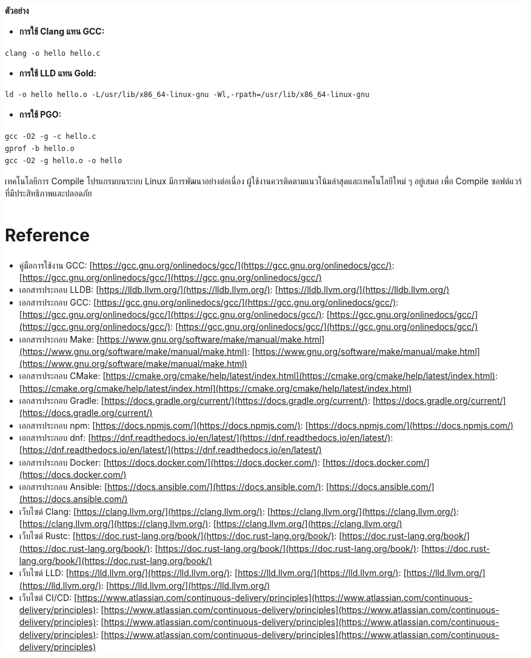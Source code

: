 **ตัวอย่าง**

- **การใช้ Clang แทน GCC:**

```
clang -o hello hello.c
```

- **การใช้ LLD แทน Gold:**

```
ld -o hello hello.o -L/usr/lib/x86_64-linux-gnu -Wl,-rpath=/usr/lib/x86_64-linux-gnu
```

- **การใช้ PGO:**

```
gcc -O2 -g -c hello.c
gprof -b hello.o
gcc -O2 -g hello.o -o hello
```

เทคโนโลยีการ Compile โปรแกรมบนระบบ Linux มีการพัฒนาอย่างต่อเนื่อง ผู้ใช้งานควรติดตามแนวโน้มล่าสุดและเทคโนโลยีใหม่ ๆ อยู่เสมอ เพื่อ Compile ซอฟต์แวร์ที่มีประสิทธิภาพและปลอดภัย

# Reference

- คู่มือการใช้งาน GCC: [https://gcc.gnu.org/onlinedocs/gcc/](https://gcc.gnu.org/onlinedocs/gcc/): [https://gcc.gnu.org/onlinedocs/gcc/](https://gcc.gnu.org/onlinedocs/gcc/)
- เอกสารประกอบ LLDB: [https://lldb.llvm.org/](https://lldb.llvm.org/): [https://lldb.llvm.org/](https://lldb.llvm.org/)
- เอกสารประกอบ GCC: [https://gcc.gnu.org/onlinedocs/gcc/](https://gcc.gnu.org/onlinedocs/gcc/): [https://gcc.gnu.org/onlinedocs/gcc/](https://gcc.gnu.org/onlinedocs/gcc/): [https://gcc.gnu.org/onlinedocs/gcc/](https://gcc.gnu.org/onlinedocs/gcc/): [https://gcc.gnu.org/onlinedocs/gcc/](https://gcc.gnu.org/onlinedocs/gcc/)
- เอกสารประกอบ Make: [https://www.gnu.org/software/make/manual/make.html](https://www.gnu.org/software/make/manual/make.html): [https://www.gnu.org/software/make/manual/make.html](https://www.gnu.org/software/make/manual/make.html)
- เอกสารประกอบ CMake: [https://cmake.org/cmake/help/latest/index.html](https://cmake.org/cmake/help/latest/index.html): [https://cmake.org/cmake/help/latest/index.html](https://cmake.org/cmake/help/latest/index.html)
- เอกสารประกอบ Gradle: [https://docs.gradle.org/current/](https://docs.gradle.org/current/): [https://docs.gradle.org/current/](https://docs.gradle.org/current/)
- เอกสารประกอบ npm: [https://docs.npmjs.com/](https://docs.npmjs.com/): [https://docs.npmjs.com/](https://docs.npmjs.com/)
- เอกสารประกอบ dnf: [https://dnf.readthedocs.io/en/latest/](https://dnf.readthedocs.io/en/latest/): [https://dnf.readthedocs.io/en/latest/](https://dnf.readthedocs.io/en/latest/)
- เอกสารประกอบ Docker: [https://docs.docker.com/](https://docs.docker.com/): [https://docs.docker.com/](https://docs.docker.com/)
- เอกสารประกอบ Ansible: [https://docs.ansible.com/](https://docs.ansible.com/): [https://docs.ansible.com/](https://docs.ansible.com/)
- เว็บไซต์ Clang: [https://clang.llvm.org/](https://clang.llvm.org/): [https://clang.llvm.org/](https://clang.llvm.org/): [https://clang.llvm.org/](https://clang.llvm.org/): [https://clang.llvm.org/](https://clang.llvm.org/)
- เว็บไซต์ Rustc: [https://doc.rust-lang.org/book/](https://doc.rust-lang.org/book/): [https://doc.rust-lang.org/book/](https://doc.rust-lang.org/book/): [https://doc.rust-lang.org/book/](https://doc.rust-lang.org/book/): [https://doc.rust-lang.org/book/](https://doc.rust-lang.org/book/)
- เว็บไซต์ LLD: [https://lld.llvm.org/](https://lld.llvm.org/): [https://lld.llvm.org/](https://lld.llvm.org/): [https://lld.llvm.org/](https://lld.llvm.org/): [https://lld.llvm.org/](https://lld.llvm.org/)
- เว็บไซต์ CI/CD: [https://www.atlassian.com/continuous-delivery/principles](https://www.atlassian.com/continuous-delivery/principles): [https://www.atlassian.com/continuous-delivery/principles](https://www.atlassian.com/continuous-delivery/principles): [https://www.atlassian.com/continuous-delivery/principles](https://www.atlassian.com/continuous-delivery/principles): [https://www.atlassian.com/continuous-delivery/principles](https://www.atlassian.com/continuous-delivery/principles)
